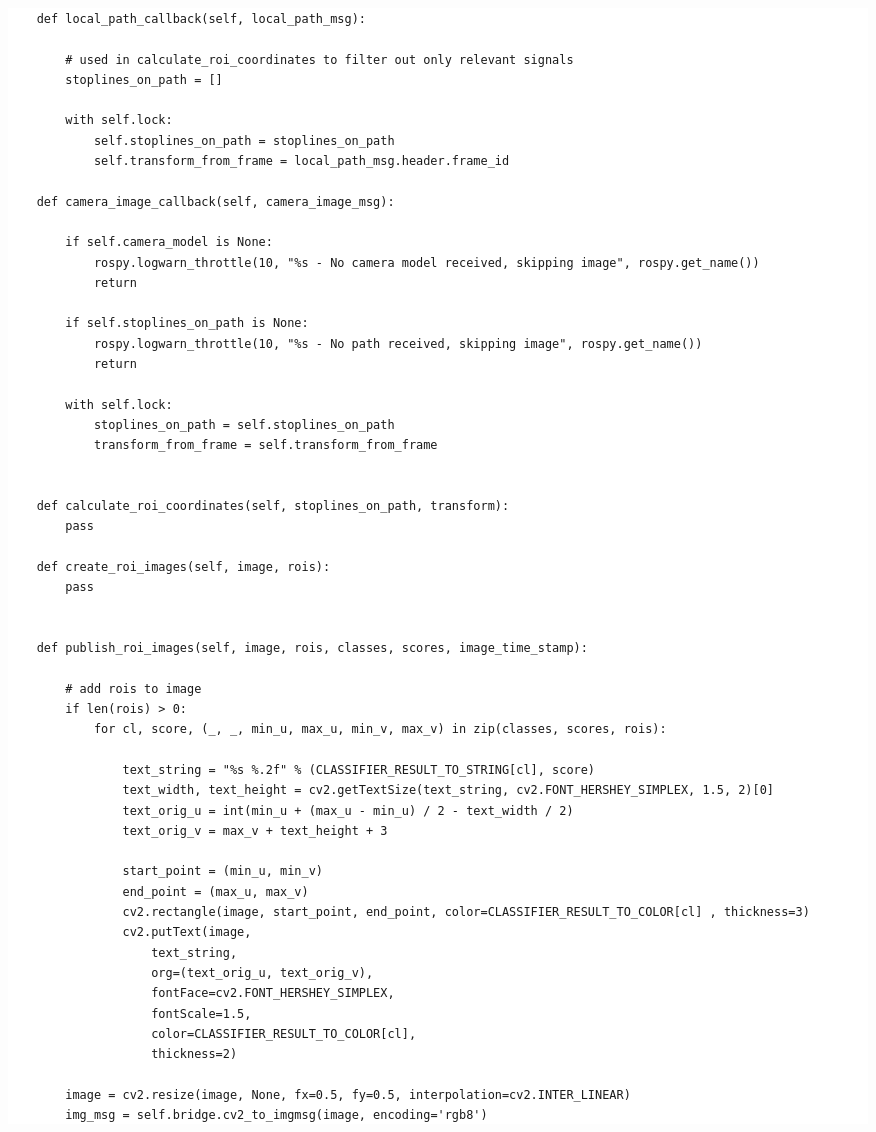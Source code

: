         def local_path_callback(self, local_path_msg):

            # used in calculate_roi_coordinates to filter out only relevant signals
            stoplines_on_path = []

            with self.lock:
                self.stoplines_on_path = stoplines_on_path
                self.transform_from_frame = local_path_msg.header.frame_id

        def camera_image_callback(self, camera_image_msg):

            if self.camera_model is None:
                rospy.logwarn_throttle(10, "%s - No camera model received, skipping image", rospy.get_name())
                return

            if self.stoplines_on_path is None:
                rospy.logwarn_throttle(10, "%s - No path received, skipping image", rospy.get_name())
                return

            with self.lock:
                stoplines_on_path = self.stoplines_on_path
                transform_from_frame = self.transform_from_frame


        def calculate_roi_coordinates(self, stoplines_on_path, transform):
            pass

        def create_roi_images(self, image, rois):
            pass


        def publish_roi_images(self, image, rois, classes, scores, image_time_stamp):
            
            # add rois to image
            if len(rois) > 0:
                for cl, score, (_, _, min_u, max_u, min_v, max_v) in zip(classes, scores, rois):

                    text_string = "%s %.2f" % (CLASSIFIER_RESULT_TO_STRING[cl], score)
                    text_width, text_height = cv2.getTextSize(text_string, cv2.FONT_HERSHEY_SIMPLEX, 1.5, 2)[0]
                    text_orig_u = int(min_u + (max_u - min_u) / 2 - text_width / 2)
                    text_orig_v = max_v + text_height + 3

                    start_point = (min_u, min_v)
                    end_point = (max_u, max_v)
                    cv2.rectangle(image, start_point, end_point, color=CLASSIFIER_RESULT_TO_COLOR[cl] , thickness=3)
                    cv2.putText(image,
                        text_string,
                        org=(text_orig_u, text_orig_v),
                        fontFace=cv2.FONT_HERSHEY_SIMPLEX,
                        fontScale=1.5,
                        color=CLASSIFIER_RESULT_TO_COLOR[cl], 
                        thickness=2)

            image = cv2.resize(image, None, fx=0.5, fy=0.5, interpolation=cv2.INTER_LINEAR)
            img_msg = self.bridge.cv2_to_imgmsg(image, encoding='rgb8')
            